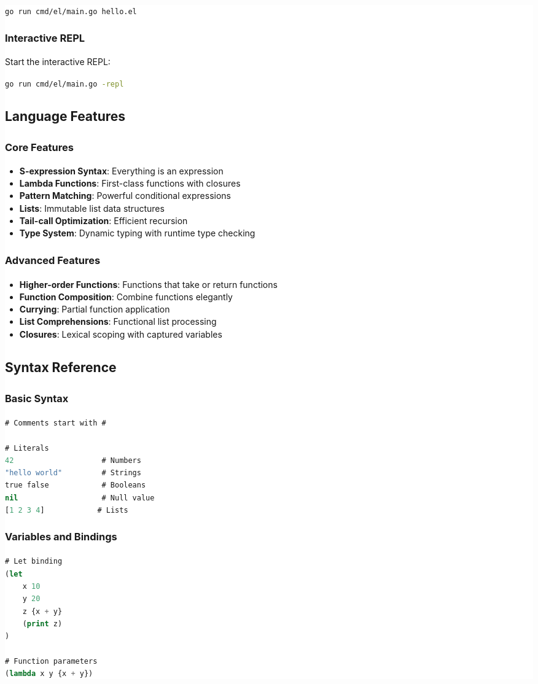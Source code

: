 ```bash
go run cmd/el/main.go hello.el
```

### Interactive REPL

Start the interactive REPL:

```bash
go run cmd/el/main.go -repl
```

## Language Features

### Core Features

- **S-expression Syntax**: Everything is an expression
- **Lambda Functions**: First-class functions with closures
- **Pattern Matching**: Powerful conditional expressions
- **Lists**: Immutable list data structures
- **Tail-call Optimization**: Efficient recursion
- **Type System**: Dynamic typing with runtime type checking

### Advanced Features

- **Higher-order Functions**: Functions that take or return functions
- **Function Composition**: Combine functions elegantly
- **Currying**: Partial function application
- **List Comprehensions**: Functional list processing
- **Closures**: Lexical scoping with captured variables

## Syntax Reference

### Basic Syntax

```el
# Comments start with #

# Literals
42                    # Numbers
"hello world"         # Strings
true false            # Booleans
nil                   # Null value
[1 2 3 4]            # Lists
```

### Variables and Bindings

```el
# Let binding
(let
    x 10
    y 20
    z {x + y}
    (print z)
)

# Function parameters
(lambda x y {x + y})
```
